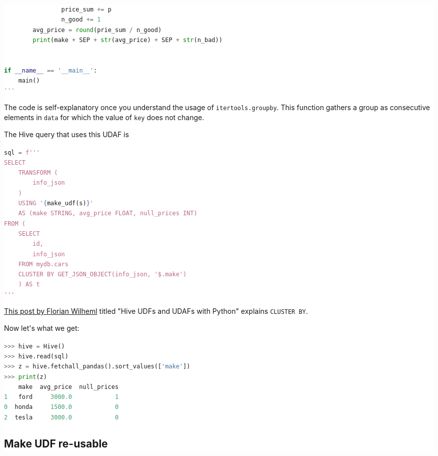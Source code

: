 ```python
                price_sum += p
                n_good += 1
        avg_price = round(prie_sum / n_good)
        print(make + SEP + str(avg_price) + SEP + str(n_bad))


if __name__ == '__main__':
    main()
'''
```

The code is self-explanatory once you understand the usage of `itertools.groupby`.
This function gathers a group as consecutive elements in `data` for which the value of `key` does not change.

The Hive query that uses this UDAF is

```python
sql = f'''
SELECT
    TRANSFORM (
        info_json
    )
    USING '{make_udf(s)}'
    AS (make STRING, avg_price FLOAT, null_prices INT)
FROM (
    SELECT
        id,
        info_json
    FROM mydb.cars
    CLUSTER BY GET_JSON_OBJECT(info_json, '$.make')
    ) AS t
'''
```

[This post by Florian Wilheml](https://florianwilhelm.info/2016/10/python_udf_in_hive/)
titled "Hive UDFs and UDAFs with Python" explains `CLUSTER BY`.

Now let's what we get:

```python
>>> hive = Hive()
>>> hive.read(sql)
>>> z = hive.fetchall_pandas().sort_values(['make'])
>>> print(z)
    make  avg_price  null_prices
1   ford     3000.0            1
0  honda     1500.0            0
2  tesla     3000.0            0
```


## Make UDF re-usable
